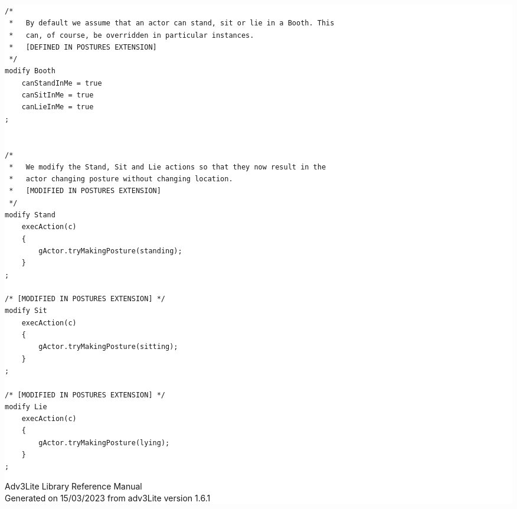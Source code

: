     /*  
     *   By default we assume that an actor can stand, sit or lie in a Booth. This
     *   can, of course, be overridden in particular instances.
     *   [DEFINED IN POSTURES EXTENSION]
     */
    modify Booth
        canStandInMe = true
        canSitInMe = true
        canLieInMe = true
    ;


    /*  
     *   We modify the Stand, Sit and Lie actions so that they now result in the
     *   actor changing posture without changing location.
     *   [MODIFIED IN POSTURES EXTENSION]
     */
    modify Stand
        execAction(c)
        {
            gActor.tryMakingPosture(standing);
        }
    ;

    /* [MODIFIED IN POSTURES EXTENSION] */
    modify Sit
        execAction(c)
        {
            gActor.tryMakingPosture(sitting);
        }
    ;

    /* [MODIFIED IN POSTURES EXTENSION] */
    modify Lie
        execAction(c)
        {
            gActor.tryMakingPosture(lying);
        }
    ;

<div class="ftr">

Adv3Lite Library Reference Manual  
Generated on 15/03/2023 from adv3Lite version 1.6.1

</div>
